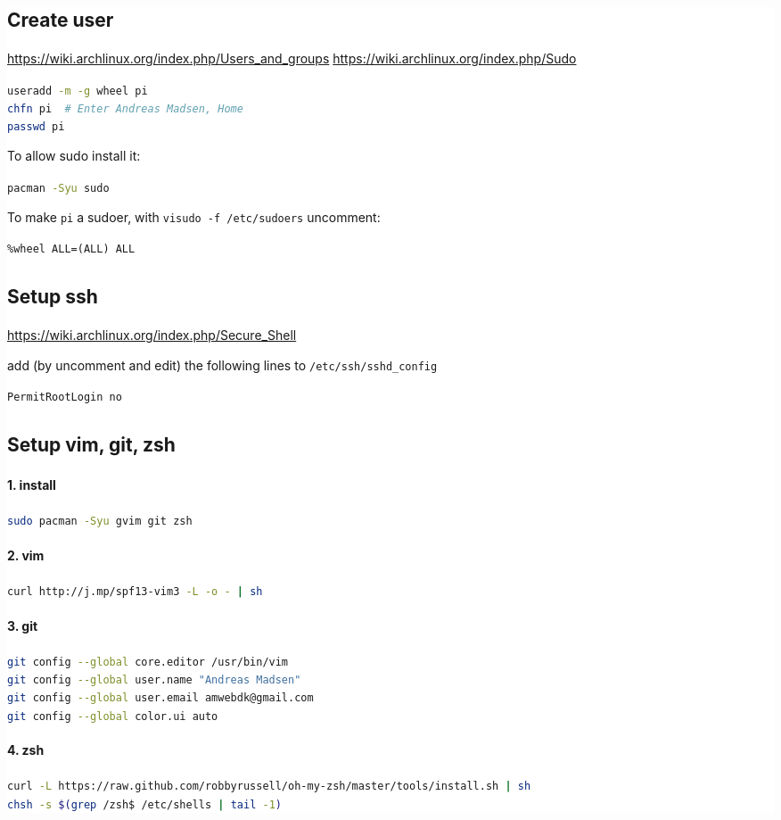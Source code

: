 ## Create user
https://wiki.archlinux.org/index.php/Users_and_groups
https://wiki.archlinux.org/index.php/Sudo

```bash
useradd -m -g wheel pi
chfn pi  # Enter Andreas Madsen, Home
passwd pi
```

To allow sudo install it:

```bash
pacman -Syu sudo
```

To make `pi` a sudoer, with `visudo -f /etc/sudoers` uncomment:

```
%wheel ALL=(ALL) ALL
```

## Setup ssh
https://wiki.archlinux.org/index.php/Secure_Shell

add (by uncomment and edit) the following lines to `/etc/ssh/sshd_config`

```
PermitRootLogin no
```

## Setup vim, git, zsh

#### 1. install

```bash
sudo pacman -Syu gvim git zsh
```

#### 2. vim

```bash
curl http://j.mp/spf13-vim3 -L -o - | sh
```

#### 3. git

```bash
git config --global core.editor /usr/bin/vim
git config --global user.name "Andreas Madsen"
git config --global user.email amwebdk@gmail.com
git config --global color.ui auto
```

#### 4. zsh

```bash
curl -L https://raw.github.com/robbyrussell/oh-my-zsh/master/tools/install.sh | sh
chsh -s $(grep /zsh$ /etc/shells | tail -1)
```
